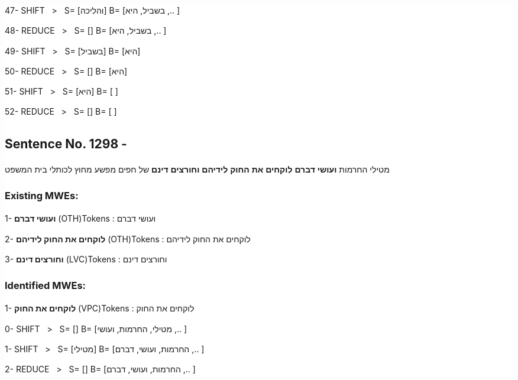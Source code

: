 

47- SHIFT&nbsp;&nbsp;&nbsp;>&nbsp;&nbsp;&nbsp;S= [והליכה]   B= [בשביל, היא ,.. ]



48- REDUCE&nbsp;&nbsp;&nbsp;>&nbsp;&nbsp;&nbsp;S= []   B= [בשביל, היא ,.. ]



49- SHIFT&nbsp;&nbsp;&nbsp;>&nbsp;&nbsp;&nbsp;S= [בשביל]   B= [היא]



50- REDUCE&nbsp;&nbsp;&nbsp;>&nbsp;&nbsp;&nbsp;S= []   B= [היא]



51- SHIFT&nbsp;&nbsp;&nbsp;>&nbsp;&nbsp;&nbsp;S= [היא]   B= [ ]



52- REDUCE&nbsp;&nbsp;&nbsp;>&nbsp;&nbsp;&nbsp;S= []   B= [ ]

## Sentence No. 1298 - 
מטילי החרמות **ועושי** **דברם** **לוקחים** **את** **החוק** **לידיהם** **וחורצים** **דינם** של חפים מפשע מחוץ לכותלי בית המשפט 
### Existing MWEs: 
1- **ועושי דברם** (OTH)Tokens : 
ועושי
דברם


2- **לוקחים את החוק לידיהם** (OTH)Tokens : 
לוקחים
את
החוק
לידיהם


3- **וחורצים דינם** (LVC)Tokens : 
וחורצים
דינם


### Identified MWEs: 
1- **לוקחים את החוק** (VPC)Tokens : 
לוקחים
את
החוק





0- SHIFT&nbsp;&nbsp;&nbsp;>&nbsp;&nbsp;&nbsp;S= []   B= [מטילי, החרמות, ועושי ,.. ]



1- SHIFT&nbsp;&nbsp;&nbsp;>&nbsp;&nbsp;&nbsp;S= [מטילי]   B= [החרמות, ועושי, דברם ,.. ]



2- REDUCE&nbsp;&nbsp;&nbsp;>&nbsp;&nbsp;&nbsp;S= []   B= [החרמות, ועושי, דברם ,.. ]
